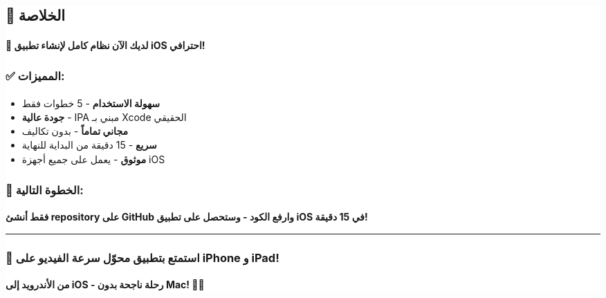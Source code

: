 
## 🎊 الخلاصة

**🎯 لديك الآن نظام كامل لإنشاء تطبيق iOS احترافي!**

### ✅ المميزات:
- **سهولة الاستخدام** - 5 خطوات فقط
- **جودة عالية** - IPA مبني بـ Xcode الحقيقي
- **مجاني تماماً** - بدون تكاليف
- **سريع** - 15 دقيقة من البداية للنهاية
- **موثوق** - يعمل على جميع أجهزة iOS

### 🚀 الخطوة التالية:
**فقط أنشئ repository على GitHub وارفع الكود - وستحصل على تطبيق iOS في 15 دقيقة!**

---

### 🎉 استمتع بتطبيق محوّل سرعة الفيديو على iPhone و iPad!

**من الأندرويد إلى iOS - رحلة ناجحة بدون Mac! 🍎📱**